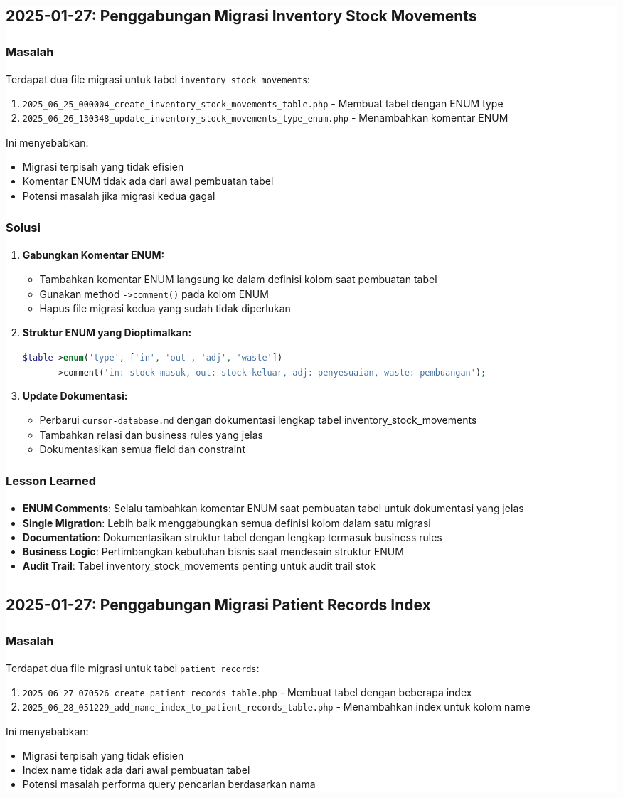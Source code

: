 ## 2025-01-27: Penggabungan Migrasi Inventory Stock Movements

### Masalah
Terdapat dua file migrasi untuk tabel `inventory_stock_movements`:
1. `2025_06_25_000004_create_inventory_stock_movements_table.php` - Membuat tabel dengan ENUM type
2. `2025_06_26_130348_update_inventory_stock_movements_type_enum.php` - Menambahkan komentar ENUM

Ini menyebabkan:
- Migrasi terpisah yang tidak efisien
- Komentar ENUM tidak ada dari awal pembuatan tabel
- Potensi masalah jika migrasi kedua gagal

### Solusi
1. **Gabungkan Komentar ENUM:**
   - Tambahkan komentar ENUM langsung ke dalam definisi kolom saat pembuatan tabel
   - Gunakan method `->comment()` pada kolom ENUM
   - Hapus file migrasi kedua yang sudah tidak diperlukan

2. **Struktur ENUM yang Dioptimalkan:**
   ```php
   $table->enum('type', ['in', 'out', 'adj', 'waste'])
         ->comment('in: stock masuk, out: stock keluar, adj: penyesuaian, waste: pembuangan');
   ```

3. **Update Dokumentasi:**
   - Perbarui `cursor-database.md` dengan dokumentasi lengkap tabel inventory_stock_movements
   - Tambahkan relasi dan business rules yang jelas
   - Dokumentasikan semua field dan constraint

### Lesson Learned
- **ENUM Comments**: Selalu tambahkan komentar ENUM saat pembuatan tabel untuk dokumentasi yang jelas
- **Single Migration**: Lebih baik menggabungkan semua definisi kolom dalam satu migrasi
- **Documentation**: Dokumentasikan struktur tabel dengan lengkap termasuk business rules
- **Business Logic**: Pertimbangkan kebutuhan bisnis saat mendesain struktur ENUM
- **Audit Trail**: Tabel inventory_stock_movements penting untuk audit trail stok

## 2025-01-27: Penggabungan Migrasi Patient Records Index

### Masalah
Terdapat dua file migrasi untuk tabel `patient_records`:
1. `2025_06_27_070526_create_patient_records_table.php` - Membuat tabel dengan beberapa index
2. `2025_06_28_051229_add_name_index_to_patient_records_table.php` - Menambahkan index untuk kolom name

Ini menyebabkan:
- Migrasi terpisah yang tidak efisien
- Index name tidak ada dari awal pembuatan tabel
- Potensi masalah performa query pencarian berdasarkan nama
